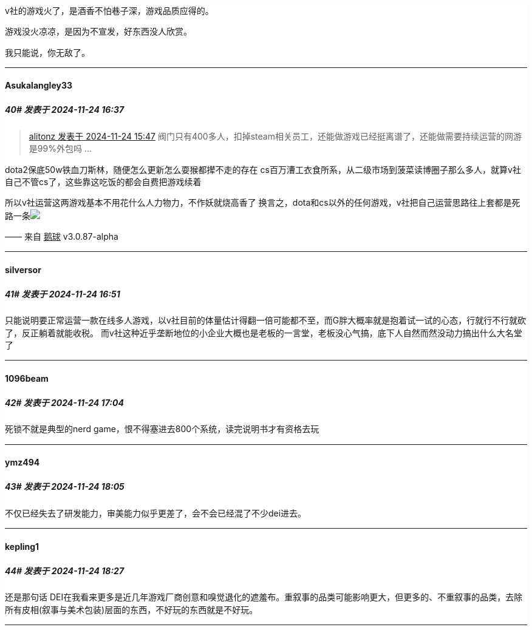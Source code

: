 v社的游戏火了，是酒香不怕巷子深，游戏品质应得的。

游戏没火凉凉，是因为不宣发，好东西没人欣赏。

我只能说，你无敌了。

*****

####  Asukalangley33  
##### 40#       发表于 2024-11-24 16:37

<blockquote><a href="httphttps://bbs.saraba1st.com/2b/forum.php?mod=redirect&amp;goto=findpost&amp;pid=66764177&amp;ptid=2207973" target="_blank">alitonz 发表于 2024-11-24 15:47</a>
阀门只有400多人，扣掉steam相关员工，还能做游戏已经挺离谱了，还能做需要持续运营的网游是99%外包吗 ...</blockquote>
dota2保底50w铁血刀斯林，随便怎么更新怎么耍猴都撵不走的存在
cs百万漕工衣食所系，从二级市场到菠菜读博圈子那么多人，就算v社自己不管cs了，这些靠这吃饭的都会自费把游戏续着

所以v社运营这两游戏基本不用花什么人力物力，不作妖就烧高香了
换言之，dota和cs以外的任何游戏，v社把自己运营思路往上套都是死路一条<img src="https://static.saraba1st.com/image/smiley/face2017/068.png" referrerpolicy="no-referrer">

—— 来自 [鹅球](https://www.pgyer.com/xfPejhuq) v3.0.87-alpha


*****

####  silversor  
##### 41#       发表于 2024-11-24 16:51

只能说明要正常运营一款在线多人游戏，以v社目前的体量估计得翻一倍可能都不至，而G胖大概率就是抱着试一试的心态，行就行不行就砍了，反正躺着就能收税。
而v社这种近乎垄断地位的小企业大概也是老板的一言堂，老板没心气搞，底下人自然而然没动力搞出什么大名堂了


*****

####  1096beam  
##### 42#       发表于 2024-11-24 17:04

死锁不就是典型的nerd game，恨不得塞进去800个系统，读完说明书才有资格去玩


*****

####  ymz494  
##### 43#       发表于 2024-11-24 18:05

不仅已经失去了研发能力，审美能力似乎更差了，会不会已经混了不少dei进去。


*****

####  kepling1  
##### 44#       发表于 2024-11-24 18:27

还是那句话 DEI在我看来更多是近几年游戏厂商创意和嗅觉退化的遮羞布。重叙事的品类可能影响更大，但更多的、不重叙事的品类，去除所有皮相(叙事与美术包装)层面的东西，不好玩的东西就是不好玩。


*****

